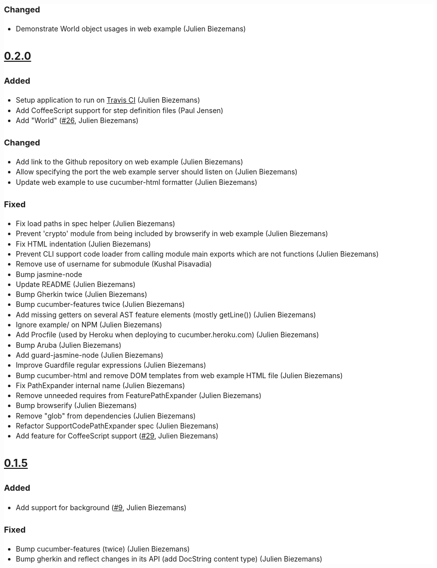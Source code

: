 ### Changed
- Demonstrate World object usages in web example (Julien Biezemans)

## [0.2.0]
### Added
- Setup application to run on [Travis CI](http://travis-ci.org/#!/jbpros/cucumber-js) (Julien Biezemans)
- Add CoffeeScript support for step definition files (Paul Jensen)
- Add "World" ([#26](https://github.com/cucumber/cucumber-js/issues/26), Julien Biezemans)

### Changed
- Add link to the Github repository on web example (Julien Biezemans)
- Allow specifying the port the web example server should listen on (Julien Biezemans)
- Update web example to use cucumber-html formatter (Julien Biezemans)

### Fixed
- Fix load paths in spec helper (Julien Biezemans)
- Prevent 'crypto' module from being included by browserify in web example (Julien Biezemans)
- Fix HTML indentation (Julien Biezemans)
- Prevent CLI support code loader from calling module main exports which are not functions (Julien Biezemans)
- Remove use of username for submodule (Kushal Pisavadia)
- Bump jasmine-node
- Update README (Julien Biezemans)
- Bump Gherkin twice (Julien Biezemans)
- Bump cucumber-features twice (Julien Biezemans)
- Add missing getters on several AST feature elements (mostly getLine()) (Julien Biezemans)
- Ignore example/ on NPM (Julien Biezemans)
- Add Procfile (used by Heroku when deploying to cucumber.heroku.com) (Julien Biezemans)
- Bump Aruba (Julien Biezemans)
- Add guard-jasmine-node (Julien Biezemans)
- Improve Guardfile regular expressions (Julien Biezemans)
- Bump cucumber-html and remove DOM templates from web example HTML file (Julien Biezemans)
- Fix PathExpander internal name (Julien Biezemans)
- Remove unneeded requires from FeaturePathExpander (Julien Biezemans)
- Bump browserify (Julien Biezemans)
- Remove "glob" from dependencies (Julien Biezemans)
- Refactor SupportCodePathExpander spec (Julien Biezemans)
- Add feature for CoffeeScript support ([#29](https://github.com/cucumber/cucumber-js/issues/29), Julien Biezemans)

## [0.1.5]
### Added
- Add support for background ([#9](https://github.com/cucumber/cucumber-js/issues/9), Julien Biezemans)

### Fixed
- Bump cucumber-features (twice) (Julien Biezemans)
- Bump gherkin and reflect changes in its API (add DocString content type) (Julien Biezemans)


[Unreleased]: https://github.com/cucumber/cucumber-js/compare/v10.6.0...HEAD
[10.6.0]: https://github.com/cucumber/cucumber-js/compare/v10.5.1...v10.6.0
[10.5.1]: https://github.com/cucumber/cucumber-js/compare/v10.5.0...v10.5.1
[10.5.0]: https://github.com/cucumber/cucumber-js/compare/v10.4.0...v10.5.0
[10.4.0]: https://github.com/cucumber/cucumber-js/compare/v10.3.2...v10.4.0
[10.3.2]: https://github.com/cucumber/cucumber-js/compare/v10.3.1...v10.3.2
[10.3.1]: https://github.com/cucumber/cucumber-js/compare/v10.3.0...v10.3.1
[10.3.0]: https://github.com/cucumber/cucumber-js/compare/v10.2.1...v10.3.0
[10.2.1]: https://github.com/cucumber/cucumber-js/compare/v10.2.0...v10.2.1
[10.2.0]: https://github.com/cucumber/cucumber-js/compare/v10.1.0...v10.2.0
[10.1.0]: https://github.com/cucumber/cucumber-js/compare/v10.0.1...v10.1.0
[10.0.1]: https://github.com/cucumber/cucumber-js/compare/v10.0.0...v10.0.1
[10.0.0]: https://github.com/cucumber/cucumber-js/compare/v9.6.0...v10.0.0
[9.6.0]: https://github.com/cucumber/cucumber-js/compare/v9.5.1...v9.6.0
[9.5.1]: https://github.com/cucumber/cucumber-js/compare/v9.5.0...v9.5.1
[9.5.0]: https://github.com/cucumber/cucumber-js/compare/v9.4.0...v9.5.0
[9.4.0]: https://github.com/cucumber/cucumber-js/compare/v9.3.0...v9.4.0
[9.3.0]: https://github.com/cucumber/cucumber-js/compare/v9.2.0...v9.3.0
[9.2.0]: https://github.com/cucumber/cucumber-js/compare/v9.1.2...v9.2.0
[9.1.2]: https://github.com/cucumber/cucumber-js/compare/v9.1.1...v9.1.2
[9.1.1]: https://github.com/cucumber/cucumber-js/compare/v9.1.0...v9.1.1
[9.1.0]: https://github.com/cucumber/cucumber-js/compare/v9.0.1...v9.1.0
[9.0.1]: https://github.com/cucumber/cucumber-js/compare/v9.0.0...v9.0.1
[9.0.0]: https://github.com/cucumber/cucumber-js/compare/v8.11.1...v9.0.0
[8.11.1]: https://github.com/cucumber/cucumber-js/compare/v8.11.0...v8.11.1
[8.11.0]: https://github.com/cucumber/cucumber-js/compare/v8.10.0...v8.11.0
[8.10.0]: https://github.com/cucumber/cucumber-js/compare/v8.9.1...v8.10.0
[8.9.1]: https://github.com/cucumber/cucumber-js/compare/v8.9.0...v8.9.1
[8.9.0]: https://github.com/cucumber/cucumber-js/compare/v8.8.0...v8.9.0
[8.8.0]: https://github.com/cucumber/cucumber-js/compare/v8.7.0...v8.8.0
[8.7.0]: https://github.com/cucumber/cucumber-js/compare/v8.6.0...v8.7.0
[8.6.0]: https://github.com/cucumber/cucumber-js/compare/v8.5.3...v8.6.0
[8.5.3]: https://github.com/cucumber/cucumber-js/compare/v8.5.2...v8.5.3
[8.5.2]: https://github.com/cucumber/cucumber-js/compare/v8.5.1...v8.5.2
[8.5.1]: https://github.com/cucumber/cucumber-js/compare/v8.5.0...v8.5.1
[8.5.0]: https://github.com/cucumber/cucumber-js/compare/v8.4.0...v8.5.0
[8.4.0]: https://github.com/cucumber/cucumber-js/compare/v8.3.1...v8.4.0
[8.3.1]: https://github.com/cucumber/cucumber-js/compare/v8.3.0...v8.3.1
[8.3.0]: https://github.com/cucumber/cucumber-js/compare/v8.2.2...v8.3.0
[8.2.2]: https://github.com/cucumber/cucumber-js/compare/v8.2.1...v8.2.2
[8.2.1]: https://github.com/cucumber/cucumber-js/compare/v8.2.0...v8.2.1
[8.2.0]: https://github.com/cucumber/cucumber-js/compare/v8.1.2...v8.2.0
[8.1.2]: https://github.com/cucumber/cucumber-js/compare/v8.1.1...v8.1.2
[8.1.1]: https://github.com/cucumber/cucumber-js/compare/v8.1.0...v8.1.1
[8.1.0]: https://github.com/cucumber/cucumber-js/compare/v8.0.0...v8.1.0
[8.0.0]: https://github.com/cucumber/cucumber-js/compare/v8.0.0-rc.3...v8.0.0
[8.0.0-rc.3]: https://github.com/cucumber/cucumber-js/compare/v8.0.0-rc.2...v8.0.0-rc.3
[8.0.0-rc.2]: https://github.com/cucumber/cucumber-js/compare/v8.0.0-rc.1...v8.0.0-rc.2
[8.0.0-rc.1]: https://github.com/cucumber/cucumber-js/compare/v7.3.1...8.0.0-rc.1
[7.3.2]: https://github.com/cucumber/cucumber-js/compare/v7.3.1...v7.3.2
[7.3.1]: https://github.com/cucumber/cucumber-js/compare/v7.3.0...v7.3.1
[7.3.0]: https://github.com/cucumber/cucumber-js/compare/v7.2.1...v7.3.0
[7.2.1]: https://github.com/cucumber/cucumber-js/compare/v7.2.0...v7.2.1
[7.2.0]: https://github.com/cucumber/cucumber-js/compare/v7.1.0...v7.2.0
[7.1.0]: https://github.com/cucumber/cucumber-js/compare/v7.0.0-rc.0...v7.1.0
[7.0.0]: https://github.com/cucumber/cucumber-js/compare/v6.0.5...v7.0.0
[7.0.0-rc.0]: https://github.com/cucumber/cucumber-js/compare/v7.0.0...v7.0.0-rc.0
[6.0.5]: https://github.com/cucumber/cucumber-js/compare/v6.0.4...v6.0.5
[6.0.4]: https://github.com/cucumber/cucumber-js/compare/v6.0.3...v6.0.4
[6.0.3]: https://github.com/cucumber/cucumber-js/compare/v6.0.2...v6.0.3
[6.0.2]: https://github.com/cucumber/cucumber-js/compare/v6.0.1...v6.0.2
[6.0.1]: https://github.com/cucumber/cucumber-js/compare/v6.0.0...v6.0.1
[6.0.0]: https://github.com/cucumber/cucumber-js/compare/v5.1.0...v6.0.0
[5.1.0]: https://github.com/cucumber/cucumber-js/compare/v5.0.3...v5.1.0
[5.0.3]: https://github.com/cucumber/cucumber-js/compare/v5.0.2...v5.0.3
[5.0.2]: https://github.com/cucumber/cucumber-js/compare/v5.0.1...v5.0.2
[5.0.1]: https://github.com/cucumber/cucumber-js/compare/v5.0.0...v5.0.1
[5.0.0]: https://github.com/cucumber/cucumber-js/compare/v4.2.1...v5.0.0
[4.2.1]: https://github.com/cucumber/cucumber-js/compare/v4.1.0...v4.2.1
[4.1.0]: https://github.com/cucumber/cucumber-js/compare/v4.0.0...v4.1.0
[4.0.0]: https://github.com/cucumber/cucumber-js/compare/v3.2.1...v4.0.0
[3.2.1]: https://github.com/cucumber/cucumber-js/compare/v3.2.0...v3.2.1
[3.2.0]: https://github.com/cucumber/cucumber-js/compare/v3.1.0...v3.2.0
[3.1.0]: https://github.com/cucumber/cucumber-js/compare/v3.0.6...v3.1.0
[3.0.6]: https://github.com/cucumber/cucumber-js/compare/v3.0.5...v3.0.6
[3.0.5]: https://github.com/cucumber/cucumber-js/compare/v3.0.4...v3.0.5
[3.0.4]: https://github.com/cucumber/cucumber-js/compare/v3.0.3...v3.0.4
[3.0.3]: https://github.com/cucumber/cucumber-js/compare/v3.0.2...v3.0.3
[3.0.2]: https://github.com/cucumber/cucumber-js/compare/v3.0.1...v3.0.2
[3.0.1]: https://github.com/cucumber/cucumber-js/compare/v3.0.0...v3.0.1
[3.0.0]: https://github.com/cucumber/cucumber-js/compare/v2.3.1...v3.0.0
[2.3.1]: https://github.com/cucumber/cucumber-js/compare/v2.3.0...v2.3.1
[2.3.0]: https://github.com/cucumber/cucumber-js/compare/v2.2.0...v2.3.0
[2.2.0]: https://github.com/cucumber/cucumber-js/compare/v2.1.0...v2.2.0
[2.1.0]: https://github.com/cucumber/cucumber-js/compare/v2.0.0-rc.9...v2.1.0
[1.3.3]: https://github.com/cucumber/cucumber-js/compare/v1.3.2...v1.3.3
[1.3.2]: https://github.com/cucumber/cucumber-js/compare/v1.3.1...v1.3.2
[2.0.0-rc.9]: https://github.com/cucumber/cucumber-js/compare/v2.0.0-rc.8...v2.0.0-rc.9
[2.0.0-rc.8]: https://github.com/cucumber/cucumber-js/compare/v2.0.0-rc.7...v2.0.0-rc.8
[2.0.0-rc.7]: https://github.com/cucumber/cucumber-js/compare/v2.0.0-rc.6...v2.0.0-rc.7
[2.0.0-rc.6]: https://github.com/cucumber/cucumber-js/compare/v2.0.0-rc.5...v2.0.0-rc.6
[2.0.0-rc.5]: https://github.com/cucumber/cucumber-js/compare/v2.0.0-rc.4...v2.0.0-rc.5
[2.0.0-rc.4]: https://github.com/cucumber/cucumber-js/compare/v2.0.0-rc.3...v2.0.0-rc.4
[2.0.0-rc.3]: https://github.com/cucumber/cucumber-js/compare/v2.0.0-rc.2...v2.0.0-rc.3
[2.0.0-rc.2]: https://github.com/cucumber/cucumber-js/compare/v2.0.0-rc.1...v2.0.0-rc.2
[2.0.0-rc.1]: https://github.com/cucumber/cucumber-js/compare/v2.0.0-rc.0...v2.0.0-rc.1
[2.0.0-rc.0]: https://github.com/cucumber/cucumber-js/compare/v1.3.3...v2.0.0-rc.0
[1.3.1]: https://github.com/cucumber/cucumber-js/compare/v1.3.0...v1.3.1
[1.3.0]: https://github.com/cucumber/cucumber-js/compare/v1.2.2...v1.3.0
[1.2.2]: https://github.com/cucumber/cucumber-js/compare/v1.2.1...v1.2.2
[1.2.1]: https://github.com/cucumber/cucumber-js/compare/v1.2.0...v1.2.1
[1.2.0]: https://github.com/cucumber/cucumber-js/compare/v1.1.0...v1.2.0
[1.1.0]: https://github.com/cucumber/cucumber-js/compare/v1.0.0...v1.1.0
[1.0.0]: https://github.com/cucumber/cucumber-js/compare/v0.9.5...v1.0.0
[0.10.4]: https://github.com/cucumber/cucumber-js/compare/v0.10.3...v0.10.4
[0.10.3]: https://github.com/cucumber/cucumber-js/compare/v0.10.2...v0.10.3
[0.10.2]: https://github.com/cucumber/cucumber-js/compare/v0.10.1...v0.10.2
[0.10.1]: https://github.com/cucumber/cucumber-js/compare/v0.10.0...v0.10.1
[0.10.0]: https://github.com/cucumber/cucumber-js/compare/v0.1.5...v0.10.0
[0.9.5]: https://github.com/cucumber/cucumber-js/compare/v0.9.4...v0.9.5
[0.9.4]: https://github.com/cucumber/cucumber-js/compare/v0.9.3...v0.9.4
[0.9.3]: https://github.com/cucumber/cucumber-js/compare/v0.9.2...v0.9.3
[0.9.2]: https://github.com/cucumber/cucumber-js/compare/v0.9.1...v0.9.2
[0.9.1]: https://github.com/cucumber/cucumber-js/compare/v0.9.0...v0.9.1
[0.9.0]: https://github.com/cucumber/cucumber-js/compare/v0.8.1...v0.9.0
[0.8.1]: https://github.com/cucumber/cucumber-js/compare/v0.8.0...v0.8.1
[0.8.0]: https://github.com/cucumber/cucumber-js/compare/v0.7.0...v0.8.0
[0.7.0]: https://github.com/cucumber/cucumber-js/compare/v0.6.0...v0.7.0
[0.6.0]: https://github.com/cucumber/cucumber-js/compare/v0.5.3...v0.6.0
[0.5.3]: https://github.com/cucumber/cucumber-js/compare/v0.5.2...v0.5.3
[0.5.2]: https://github.com/cucumber/cucumber-js/compare/v0.5.1...v0.5.2
[0.5.1]: https://github.com/cucumber/cucumber-js/compare/v0.5.0...v0.5.1
[0.5.0]: https://github.com/cucumber/cucumber-js/compare/v0.4.9...v0.5.0
[0.4.9]: https://github.com/cucumber/cucumber-js/compare/v0.4.8...v0.4.9
[0.4.8]: https://github.com/cucumber/cucumber-js/compare/v0.4.7...v0.4.8
[0.4.7]: https://github.com/cucumber/cucumber-js/compare/v0.4.6...v0.4.7
[0.4.6]: https://github.com/cucumber/cucumber-js/compare/v0.4.5...v0.4.6
[0.4.5]: https://github.com/cucumber/cucumber-js/compare/v0.4.4...v0.4.5
[0.4.4]: https://github.com/cucumber/cucumber-js/compare/v0.4.3...v0.4.4
[0.4.3]: https://github.com/cucumber/cucumber-js/compare/v0.4.2...v0.4.3
[0.4.2]: https://github.com/cucumber/cucumber-js/compare/v0.4.1...v0.4.2
[0.4.1]: https://github.com/cucumber/cucumber-js/compare/v0.4.0...v0.4.1
[0.4.0]: https://github.com/cucumber/cucumber-js/compare/v0.3.3...v0.4.0
[0.3.3]: https://github.com/cucumber/cucumber-js/compare/v0.3.2...v0.3.3
[0.3.2]: https://github.com/cucumber/cucumber-js/compare/v0.3.1...v0.3.2
[0.3.1]: https://github.com/cucumber/cucumber-js/compare/v0.3.0...v0.3.1
[0.3.0]: https://github.com/cucumber/cucumber-js/compare/v0.2.9...v0.3.0
[0.2.22]: https://github.com/cucumber/cucumber-js/compare/v0.2.21...v0.2.22
[0.2.21]: https://github.com/cucumber/cucumber-js/compare/v0.2.20...v0.2.21
[0.2.20]: https://github.com/cucumber/cucumber-js/compare/v0.2.2...v0.2.20
[0.2.19]: https://github.com/cucumber/cucumber-js/compare/v0.2.18...v0.2.19
[0.2.18]: https://github.com/cucumber/cucumber-js/compare/v0.2.17...v0.2.18
[0.2.17]: https://github.com/cucumber/cucumber-js/compare/v0.2.16...v0.2.17
[0.2.16]: https://github.com/cucumber/cucumber-js/compare/v0.2.15...v0.2.16
[0.2.15]: https://github.com/cucumber/cucumber-js/compare/v0.2.14...v0.2.15
[0.2.14]: https://github.com/cucumber/cucumber-js/compare/v0.2.13...v0.2.14
[0.2.13]: https://github.com/cucumber/cucumber-js/compare/v0.2.12...v0.2.13
[0.2.12]: https://github.com/cucumber/cucumber-js/compare/v0.2.11...v0.2.12
[0.2.11]: https://github.com/cucumber/cucumber-js/compare/v0.2.10...v0.2.11
[0.2.10]: https://github.com/cucumber/cucumber-js/compare/v0.2.1...v0.2.10
[0.2.9]: https://github.com/cucumber/cucumber-js/compare/v0.2.8...v0.2.9
[0.2.8]: https://github.com/cucumber/cucumber-js/compare/v0.2.7...v0.2.8
[0.2.7]: https://github.com/cucumber/cucumber-js/compare/v0.2.6...v0.2.7
[0.2.6]: https://github.com/cucumber/cucumber-js/compare/v0.2.5...v0.2.6
[0.2.5]: https://github.com/cucumber/cucumber-js/compare/v0.2.4...v0.2.5
[0.2.4]: https://github.com/cucumber/cucumber-js/compare/v0.2.3...v0.2.4
[0.2.3]: https://github.com/cucumber/cucumber-js/compare/v0.2.22...v0.2.3
[0.2.2]: https://github.com/cucumber/cucumber-js/compare/v0.2.19...v0.2.2
[0.2.1]: https://github.com/cucumber/cucumber-js/compare/v0.2.0...v0.2.1
[0.2.0]: https://github.com/cucumber/cucumber-js/compare/v0.10.4...v0.2.0
[0.1.5]: https://github.com/cucumber/cucumber-js/compare/v0.1.4...v0.1.5
[0.1.4]: https://github.com/cucumber/cucumber-js/compare/v0.1.3...v0.1.4
[0.1.3]: https://github.com/cucumber/cucumber-js/compare/v0.1.2...v0.1.3
[0.1.2]: https://github.com/cucumber/cucumber-js/compare/v0.1.1...v0.1.2
[0.1.1]: https://github.com/cucumber/cucumber-js/compare/v0.1.0...v0.1.1
[0.1.0]: https://github.com/cucumber/cucumber-js/compare/v0.0.1...v0.1.0